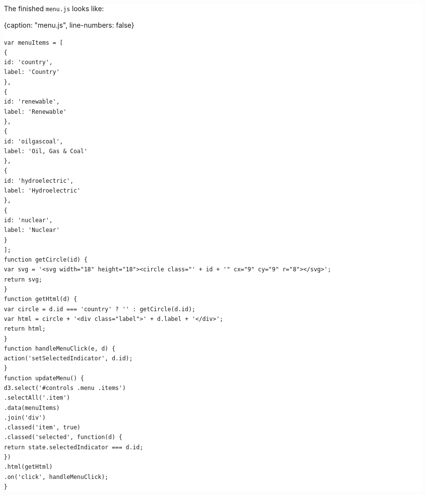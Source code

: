 The finished `menu.js` looks like:

{caption: "menu.js", line-numbers: false}
```
var menuItems = [
{
id: 'country',
label: 'Country'
},
{
id: 'renewable',
label: 'Renewable'
},
{
id: 'oilgascoal',
label: 'Oil, Gas & Coal'
},
{
id: 'hydroelectric',
label: 'Hydroelectric'
},
{
id: 'nuclear',
label: 'Nuclear'
}
];
function getCircle(id) {
var svg = '<svg width="18" height="18"><circle class="' + id + '" cx="9" cy="9" r="8"></svg>';
return svg;
}
function getHtml(d) {
var circle = d.id === 'country' ? '' : getCircle(d.id);
var html = circle + '<div class="label">' + d.label + '</div>';
return html;
}
function handleMenuClick(e, d) {
action('setSelectedIndicator', d.id);
}
function updateMenu() {
d3.select('#controls .menu .items')
.selectAll('.item')
.data(menuItems)
.join('div')
.classed('item', true)
.classed('selected', function(d) {
return state.selectedIndicator === d.id;
})
.html(getHtml)
.on('click', handleMenuClick);
}
```
